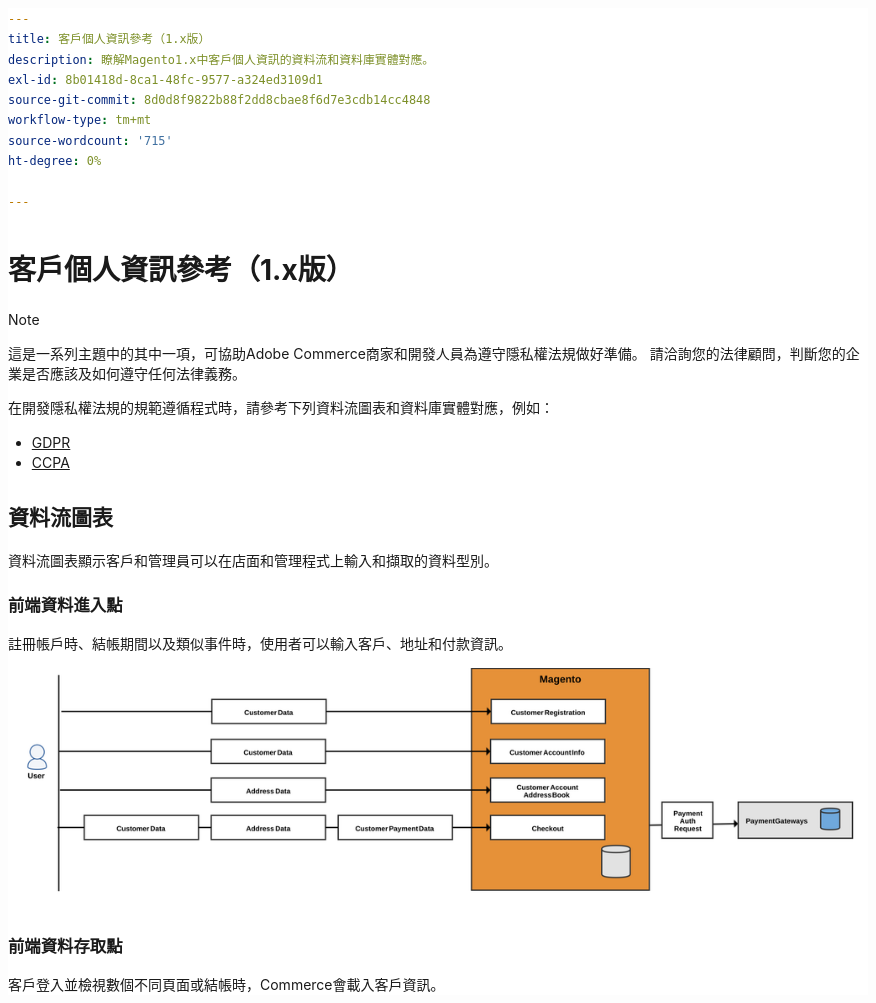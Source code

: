 ```yaml
---
title: 客戶個人資訊參考（1.x版）
description: 瞭解Magento1.x中客戶個人資訊的資料流和資料庫實體對應。
exl-id: 8b01418d-8ca1-48fc-9577-a324ed3109d1
source-git-commit: 8d0d8f9822b88f2dd8cbae8f6d7e3cdb14cc4848
workflow-type: tm+mt
source-wordcount: '715'
ht-degree: 0%

---
```


# 客戶個人資訊參考（1.x版）

>[!NOTE]
>
>這是一系列主題中的其中一項，可協助Adobe Commerce商家和開發人員為遵守隱私權法規做好準備。 請洽詢您的法律顧問，判斷您的企業是否應該及如何遵守任何法律義務。

在開發隱私權法規的規範遵循程式時，請參考下列資料流圖表和資料庫實體對應，例如：

- [GDPR](gdpr.md)
- [CCPA](ccpa.md)

## 資料流圖表

資料流圖表顯示客戶和管理員可以在店面和管理程式上輸入和擷取的資料型別。

### 前端資料進入點

註冊帳戶時、結帳期間以及類似事件時，使用者可以輸入客戶、地址和付款資訊。

![前端資料進入點](../../assets/security-compliance/frontend-data-entry-points.svg)

### 前端資料存取點

客戶登入並檢視數個不同頁面或結帳時，Commerce會載入客戶資訊。
